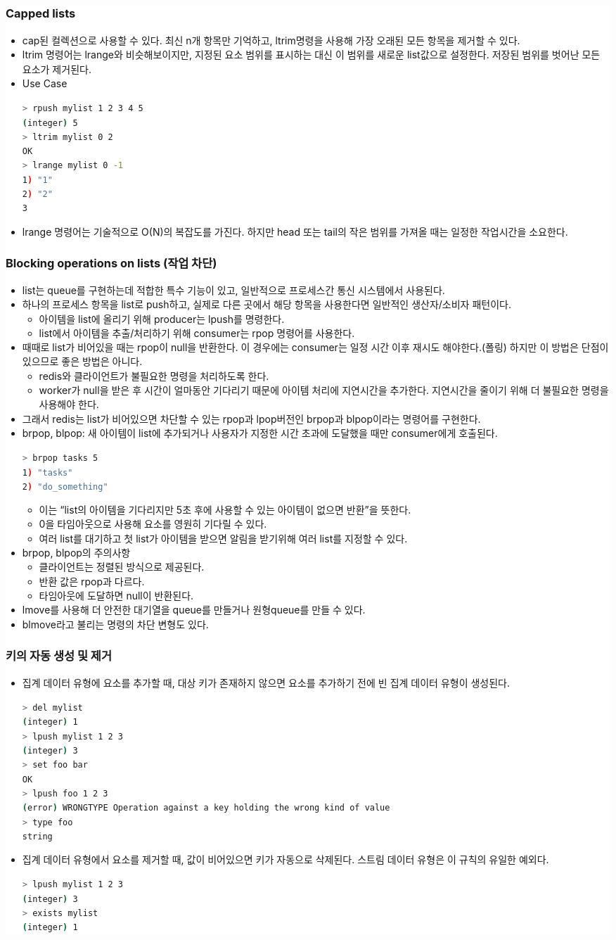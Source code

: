 ### Capped lists

- cap된 컬렉션으로 사용할 수 있다. 최신 n개 항목만 기억하고, ltrim명령을 사용해 가장 오래된 모든 항목을 제거할 수 있다.
- ltrim 명령어는 lrange와 비슷해보이지만, 지정된 요소 범위를 표시하는 대신 이 범위를 새로운 list값으로 설정한다. 저장된 범위를 벗어난 모든 요소가 제거된다.
- Use Case
  ```bash
  > rpush mylist 1 2 3 4 5
  (integer) 5
  > ltrim mylist 0 2
  OK
  > lrange mylist 0 -1
  1) "1"
  2) "2"
  3
  ```
- lrange 명령어는 기술적으로 O(N)의 복잡도를 가진다. 하지만 head 또는 tail의 작은 범위를 가져올 때는 일정한 작업시간을 소요한다.

### Blocking operations on lists (작업 차단)

- list는 queue를 구현하는데 적합한 특수 기능이 있고, 일반적으로 프로세스간 통신 시스템에서 사용된다.
- 하나의 프로세스 항목을 list로 push하고, 실제로 다른 곳에서 해당 항목을 사용한다면 일반적인 생산자/소비자 패턴이다.
  - 아이템을 list에 올리기 위해 producer는 lpush를 명령한다.
  - list에서 아이템을 추출/처리하기 위해 consumer는 rpop 명령어를 사용한다.
- 때때로 list가 비어있을 때는 rpop이 null을 반환한다. 이 경우에는 consumer는 일정 시간 이후 재시도 해야한다.(폴링) 하지만 이 방법은 단점이 있으므로 좋은 방법은 아니다.
  - redis와 클라이언트가 불필요한 명령을 처리하도록 한다.
  - worker가 null을 받은 후 시간이 얼마동안 기다리기 때문에 아이템 처리에 지연시간을 추가한다. 지연시간을 줄이기 위해 더 불필요한 명령을 사용해야 한다.
- 그래서 redis는 list가 비어있으면 차단할 수 있는 rpop과 lpop버전인 brpop과 blpop이라는 명령어를 구현한다.
- brpop, blpop: 새 아이템이 list에 추가되거나 사용자가 지정한 시간 초과에 도달했을 때만 consumer에게 호출된다.
  ```bash
  > brpop tasks 5
  1) "tasks"
  2) "do_something"
  ```
  - 이는 “list의 아이템을 기다리지만 5초 후에 사용할 수 있는 아이템이 없으면 반환”을 뜻한다.
  - 0을 타임아웃으로 사용해 요소를 영원히 기다릴 수 있다.
  - 여러 list를 대기하고 첫 list가 아이템을 받으면 알림을 받기위해 여러 list를 지정할 수 있다.
- brpop, blpop의 주의사항
  - 클라이언트는 정렬된 방식으로 제공된다.
  - 반환 값은 rpop과 다르다.
  - 타임아웃에 도달하면 null이 반환된다.
- lmove를 사용해 더 안전한 대기열을 queue를 만들거나 원형queue를 만들 수 있다.
- blmove라고 불리는 명령의 차단 변형도 있다.

### 키의 자동 생성 및 제거

- 집계 데이터 유형에 요소를 추가할 때, 대상 키가 존재하지 않으면 요소를 추가하기 전에 빈 집계 데이터 유형이 생성된다.
  ```bash
  > del mylist
  (integer) 1
  > lpush mylist 1 2 3
  (integer) 3
  > set foo bar
  OK
  > lpush foo 1 2 3
  (error) WRONGTYPE Operation against a key holding the wrong kind of value
  > type foo
  string
  ```
- 집계 데이터 유형에서 요소를 제거할 때, 값이 비어있으면 키가 자동으로 삭제된다. 스트림 데이터 유형은 이 규칙의 유일한 예외다.
  ```bash
  > lpush mylist 1 2 3
  (integer) 3
  > exists mylist
  (integer) 1
  ```